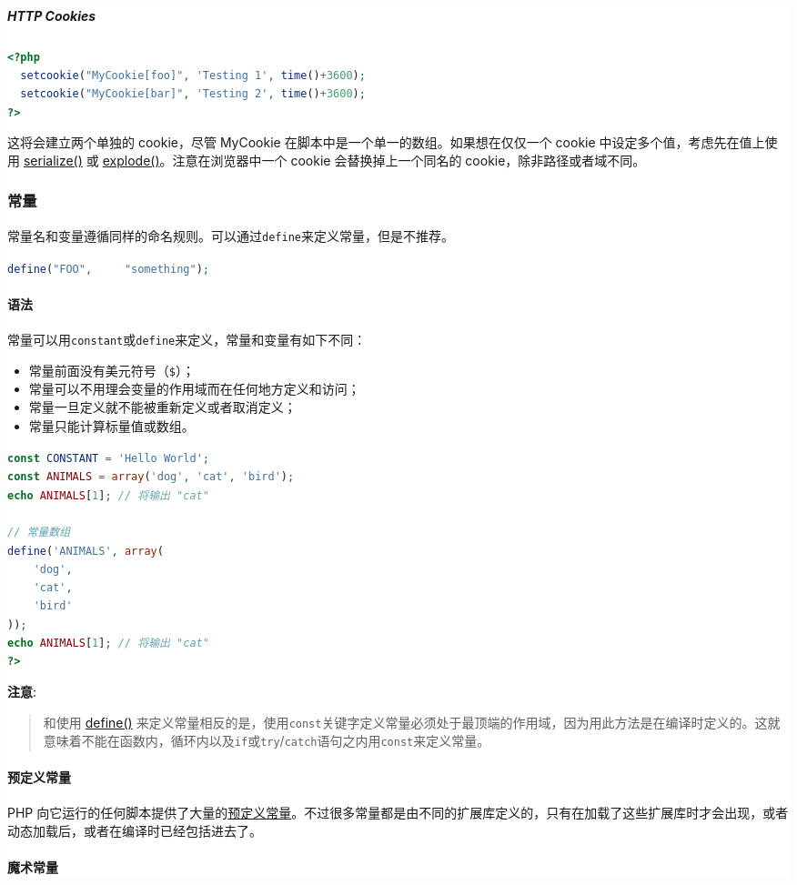 ##### HTTP Cookies

```php
<?php
  setcookie("MyCookie[foo]", 'Testing 1', time()+3600);
  setcookie("MyCookie[bar]", 'Testing 2', time()+3600);
?>
```

这将会建立两个单独的 cookie，尽管 MyCookie 在脚本中是一个单一的数组。如果想在仅仅一个 cookie 中设定多个值，考虑先在值上使用 [serialize()](https://www.php.net/manual/zh/function.serialize.php) 或 [explode()](https://www.php.net/manual/zh/function.explode.php)。注意在浏览器中一个 cookie 会替换掉上一个同名的 cookie，除非路径或者域不同。



### 常量

常量名和变量遵循同样的命名规则。可以通过`define`来定义常量，但是不推荐。

```php
define("FOO",     "something");
```

#### 语法

常量可以用`constant`或`define`来定义，常量和变量有如下不同：

- 常量前面没有美元符号（`$`）；
- 常量可以不用理会变量的作用域而在任何地方定义和访问；
- 常量一旦定义就不能被重新定义或者取消定义；
- 常量只能计算标量值或数组。

```php
const CONSTANT = 'Hello World';
const ANIMALS = array('dog', 'cat', 'bird');
echo ANIMALS[1]; // 将输出 "cat"

// 常量数组
define('ANIMALS', array(
    'dog',
    'cat',
    'bird'
));
echo ANIMALS[1]; // 将输出 "cat"
?>
```

**注意**:

> 和使用 [define()](https://www.php.net/manual/zh/function.define.php) 来定义常量相反的是，使用`const`关键字定义常量必须处于最顶端的作用域，因为用此方法是在编译时定义的。这就意味着不能在函数内，循环内以及`if`或`try`/`catch`语句之内用`const`来定义常量。

#### 预定义常量

PHP 向它运行的任何脚本提供了大量的[预定义常量](https://www.php.net/manual/zh/reserved.constants.php)。不过很多常量都是由不同的扩展库定义的，只有在加载了这些扩展库时才会出现，或者动态加载后，或者在编译时已经包括进去了。

#### 魔术常量
